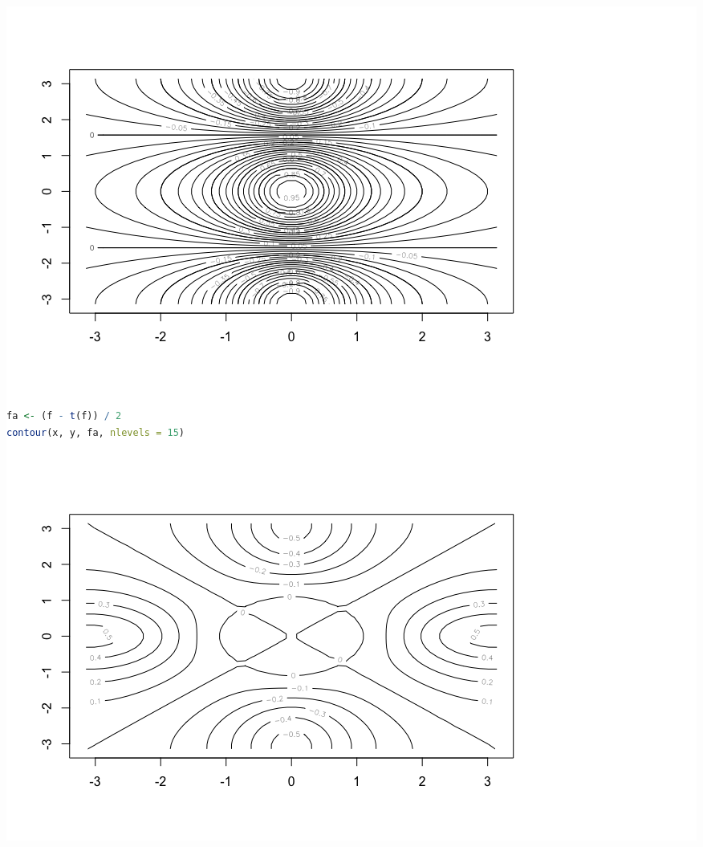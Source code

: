 ![](Machine-Learning-Notes_files/figure-commonmark/unnamed-chunk-2-1.png)

``` r
fa <- (f - t(f)) / 2
contour(x, y, fa, nlevels = 15)
```

![](Machine-Learning-Notes_files/figure-commonmark/unnamed-chunk-2-2.png)
